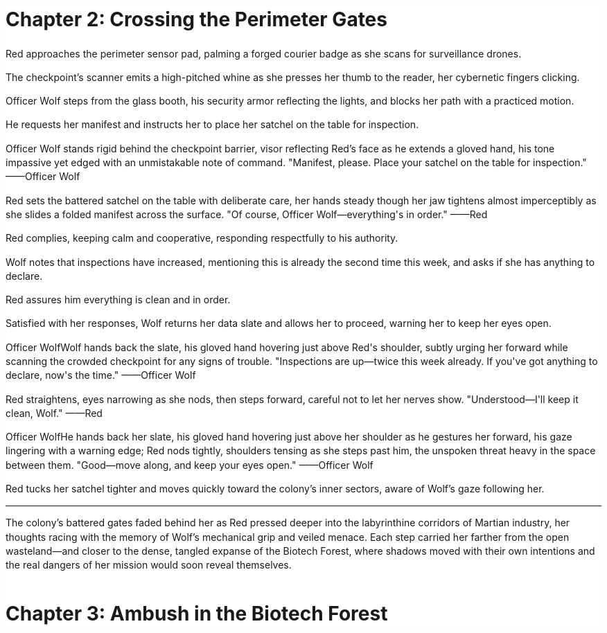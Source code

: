 # Chapter 2: Crossing the Perimeter Gates

Red approaches the perimeter sensor pad, palming a forged courier badge as she scans for surveillance drones.

The checkpoint’s scanner emits a high-pitched whine as she presses her thumb to the reader, her cybernetic fingers clicking.

Officer Wolf steps from the glass booth, his security armor reflecting the lights, and blocks her path with a practiced motion.

He requests her manifest and instructs her to place her satchel on the table for inspection.

Officer Wolf stands rigid behind the checkpoint barrier, visor reflecting Red’s face as he extends a gloved hand, his tone impassive yet edged with an unmistakable note of command. "Manifest, please. Place your satchel on the table for inspection." ——Officer Wolf

Red sets the battered satchel on the table with deliberate care, her hands steady though her jaw tightens almost imperceptibly as she slides a folded manifest across the surface. "Of course, Officer Wolf—everything's in order." ——Red

Red complies, keeping calm and cooperative, responding respectfully to his authority.

Wolf notes that inspections have increased, mentioning this is already the second time this week, and asks if she has anything to declare.

Red assures him everything is clean and in order.

Satisfied with her responses, Wolf returns her data slate and allows her to proceed, warning her to keep her eyes open.

Officer WolfWolf hands back the slate, his gloved hand hovering just above Red's shoulder, subtly urging her forward while scanning the crowded checkpoint for any signs of trouble. "Inspections are up—twice this week already. If you've got anything to declare, now's the time." ——Officer Wolf

Red straightens, eyes narrowing as she nods, then steps forward, careful not to let her nerves show. "Understood—I'll keep it clean, Wolf." ——Red

Officer WolfHe hands back her slate, his gloved hand hovering just above her shoulder as he gestures her forward, his gaze lingering with a warning edge; Red nods tightly, shoulders tensing as she steps past him, the unspoken threat heavy in the space between them. "Good—move along, and keep your eyes open." ——Officer Wolf

Red tucks her satchel tighter and moves quickly toward the colony’s inner sectors, aware of Wolf’s gaze following her.

----------------------------------------

The colony’s battered gates faded behind her as Red pressed deeper into the labyrinthine corridors of Martian industry, her thoughts racing with the memory of Wolf’s mechanical grip and veiled menace. Each step carried her farther from the open wasteland—and closer to the dense, tangled expanse of the Biotech Forest, where shadows moved with their own intentions and the real dangers of her mission would soon reveal themselves.

# Chapter 3: Ambush in the Biotech Forest
